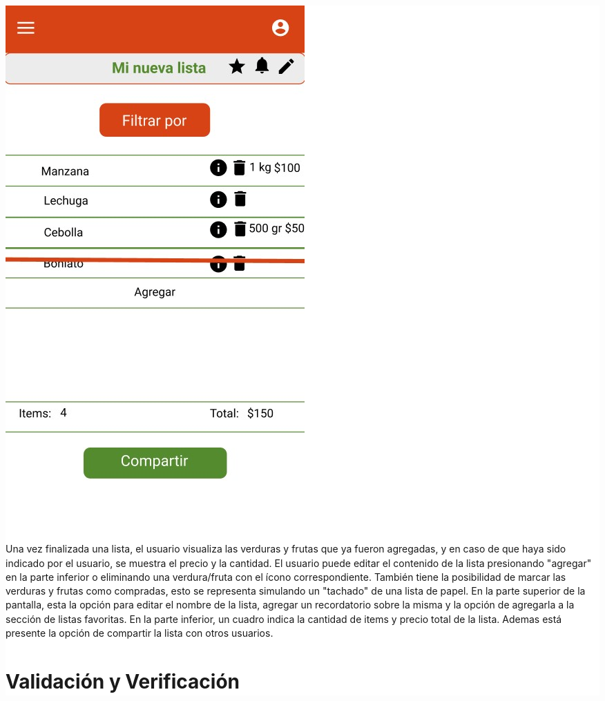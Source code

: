 ![Ver, editar, compartir y agregar recordatorio a una lista finalizada](BocetosUI/Pantalla006.jpg)

Una vez finalizada una lista, el usuario visualiza las verduras y frutas que ya fueron agregadas, y en caso de que haya sido indicado por el usuario, se muestra el precio y la cantidad. El usuario puede editar el contenido de la lista presionando "agregar" en la parte inferior o eliminando una verdura/fruta con el ícono correspondiente. También tiene la posibilidad de marcar las verduras y frutas como compradas, esto se representa simulando un "tachado" de una lista de papel. En la parte superior de la pantalla, esta la opción para editar el nombre de la lista, agregar un recordatorio sobre la misma y la opción de agregarla a la sección de listas favoritas. En la parte inferior, un cuadro indica la cantidad de items y precio total de la lista. Ademas está presente la opción de compartir la lista con otros usuarios.

# Validación y Verificación
